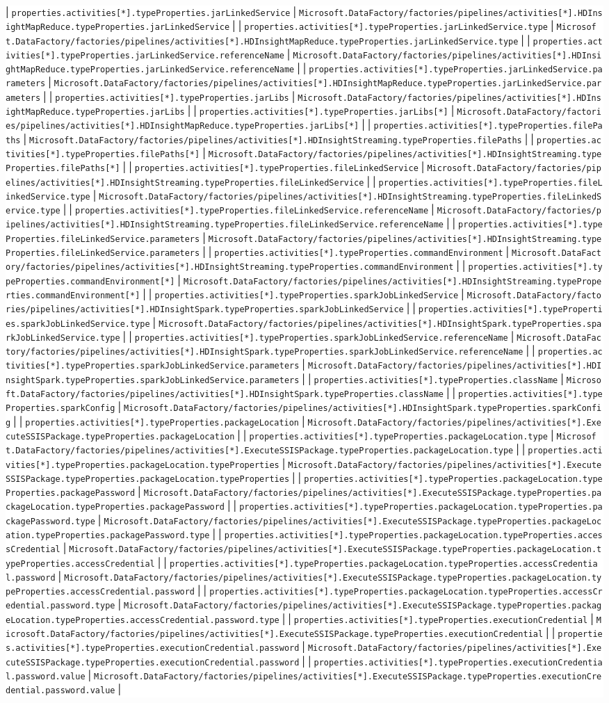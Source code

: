 | `properties.activities[*].typeProperties.jarLinkedService` | `Microsoft.DataFactory/factories/pipelines/activities[*].HDInsightMapReduce.typeProperties.jarLinkedService` |
| `properties.activities[*].typeProperties.jarLinkedService.type` | `Microsoft.DataFactory/factories/pipelines/activities[*].HDInsightMapReduce.typeProperties.jarLinkedService.type` |
| `properties.activities[*].typeProperties.jarLinkedService.referenceName` | `Microsoft.DataFactory/factories/pipelines/activities[*].HDInsightMapReduce.typeProperties.jarLinkedService.referenceName` |
| `properties.activities[*].typeProperties.jarLinkedService.parameters` | `Microsoft.DataFactory/factories/pipelines/activities[*].HDInsightMapReduce.typeProperties.jarLinkedService.parameters` |
| `properties.activities[*].typeProperties.jarLibs` | `Microsoft.DataFactory/factories/pipelines/activities[*].HDInsightMapReduce.typeProperties.jarLibs` |
| `properties.activities[*].typeProperties.jarLibs[*]` | `Microsoft.DataFactory/factories/pipelines/activities[*].HDInsightMapReduce.typeProperties.jarLibs[*]` |
| `properties.activities[*].typeProperties.filePaths` | `Microsoft.DataFactory/factories/pipelines/activities[*].HDInsightStreaming.typeProperties.filePaths` |
| `properties.activities[*].typeProperties.filePaths[*]` | `Microsoft.DataFactory/factories/pipelines/activities[*].HDInsightStreaming.typeProperties.filePaths[*]` |
| `properties.activities[*].typeProperties.fileLinkedService` | `Microsoft.DataFactory/factories/pipelines/activities[*].HDInsightStreaming.typeProperties.fileLinkedService` |
| `properties.activities[*].typeProperties.fileLinkedService.type` | `Microsoft.DataFactory/factories/pipelines/activities[*].HDInsightStreaming.typeProperties.fileLinkedService.type` |
| `properties.activities[*].typeProperties.fileLinkedService.referenceName` | `Microsoft.DataFactory/factories/pipelines/activities[*].HDInsightStreaming.typeProperties.fileLinkedService.referenceName` |
| `properties.activities[*].typeProperties.fileLinkedService.parameters` | `Microsoft.DataFactory/factories/pipelines/activities[*].HDInsightStreaming.typeProperties.fileLinkedService.parameters` |
| `properties.activities[*].typeProperties.commandEnvironment` | `Microsoft.DataFactory/factories/pipelines/activities[*].HDInsightStreaming.typeProperties.commandEnvironment` |
| `properties.activities[*].typeProperties.commandEnvironment[*]` | `Microsoft.DataFactory/factories/pipelines/activities[*].HDInsightStreaming.typeProperties.commandEnvironment[*]` |
| `properties.activities[*].typeProperties.sparkJobLinkedService` | `Microsoft.DataFactory/factories/pipelines/activities[*].HDInsightSpark.typeProperties.sparkJobLinkedService` |
| `properties.activities[*].typeProperties.sparkJobLinkedService.type` | `Microsoft.DataFactory/factories/pipelines/activities[*].HDInsightSpark.typeProperties.sparkJobLinkedService.type` |
| `properties.activities[*].typeProperties.sparkJobLinkedService.referenceName` | `Microsoft.DataFactory/factories/pipelines/activities[*].HDInsightSpark.typeProperties.sparkJobLinkedService.referenceName` |
| `properties.activities[*].typeProperties.sparkJobLinkedService.parameters` | `Microsoft.DataFactory/factories/pipelines/activities[*].HDInsightSpark.typeProperties.sparkJobLinkedService.parameters` |
| `properties.activities[*].typeProperties.className` | `Microsoft.DataFactory/factories/pipelines/activities[*].HDInsightSpark.typeProperties.className` |
| `properties.activities[*].typeProperties.sparkConfig` | `Microsoft.DataFactory/factories/pipelines/activities[*].HDInsightSpark.typeProperties.sparkConfig` |
| `properties.activities[*].typeProperties.packageLocation` | `Microsoft.DataFactory/factories/pipelines/activities[*].ExecuteSSISPackage.typeProperties.packageLocation` |
| `properties.activities[*].typeProperties.packageLocation.type` | `Microsoft.DataFactory/factories/pipelines/activities[*].ExecuteSSISPackage.typeProperties.packageLocation.type` |
| `properties.activities[*].typeProperties.packageLocation.typeProperties` | `Microsoft.DataFactory/factories/pipelines/activities[*].ExecuteSSISPackage.typeProperties.packageLocation.typeProperties` |
| `properties.activities[*].typeProperties.packageLocation.typeProperties.packagePassword` | `Microsoft.DataFactory/factories/pipelines/activities[*].ExecuteSSISPackage.typeProperties.packageLocation.typeProperties.packagePassword` |
| `properties.activities[*].typeProperties.packageLocation.typeProperties.packagePassword.type` | `Microsoft.DataFactory/factories/pipelines/activities[*].ExecuteSSISPackage.typeProperties.packageLocation.typeProperties.packagePassword.type` |
| `properties.activities[*].typeProperties.packageLocation.typeProperties.accessCredential` | `Microsoft.DataFactory/factories/pipelines/activities[*].ExecuteSSISPackage.typeProperties.packageLocation.typeProperties.accessCredential` |
| `properties.activities[*].typeProperties.packageLocation.typeProperties.accessCredential.password` | `Microsoft.DataFactory/factories/pipelines/activities[*].ExecuteSSISPackage.typeProperties.packageLocation.typeProperties.accessCredential.password` |
| `properties.activities[*].typeProperties.packageLocation.typeProperties.accessCredential.password.type` | `Microsoft.DataFactory/factories/pipelines/activities[*].ExecuteSSISPackage.typeProperties.packageLocation.typeProperties.accessCredential.password.type` |
| `properties.activities[*].typeProperties.executionCredential` | `Microsoft.DataFactory/factories/pipelines/activities[*].ExecuteSSISPackage.typeProperties.executionCredential` |
| `properties.activities[*].typeProperties.executionCredential.password` | `Microsoft.DataFactory/factories/pipelines/activities[*].ExecuteSSISPackage.typeProperties.executionCredential.password` |
| `properties.activities[*].typeProperties.executionCredential.password.value` | `Microsoft.DataFactory/factories/pipelines/activities[*].ExecuteSSISPackage.typeProperties.executionCredential.password.value` |